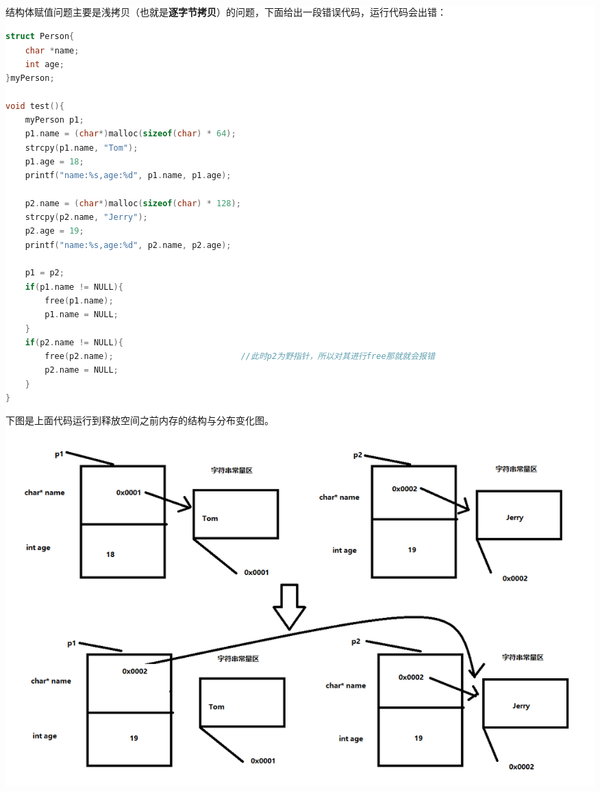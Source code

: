 结构体赋值问题主要是浅拷贝（也就是**逐字节拷贝**）的问题，下面给出一段错误代码，运行代码会出错：

```c
struct Person{
    char *name;
    int age;
}myPerson;

void test(){
    myPerson p1;
    p1.name = (char*)malloc(sizeof(char) * 64);
    strcpy(p1.name, "Tom");
    p1.age = 18;
    printf("name:%s,age:%d", p1.name, p1.age);
    
    p2.name = (char*)malloc(sizeof(char) * 128);
    strcpy(p2.name, "Jerry");
    p2.age = 19;
    printf("name:%s,age:%d", p2.name, p2.age);
    
    p1 = p2;
    if(p1.name != NULL){
        free(p1.name);
        p1.name = NULL;
    }
    if(p2.name != NULL){
        free(p2.name);							//此时p2为野指针，所以对其进行free那就就会报错
        p2.name = NULL;
    }
}
```

下图是上面代码运行到释放空间之前内存的结构与分布变化图。

![无标题](%E6%97%A0%E6%A0%87%E9%A2%98-1614935999152.png)
